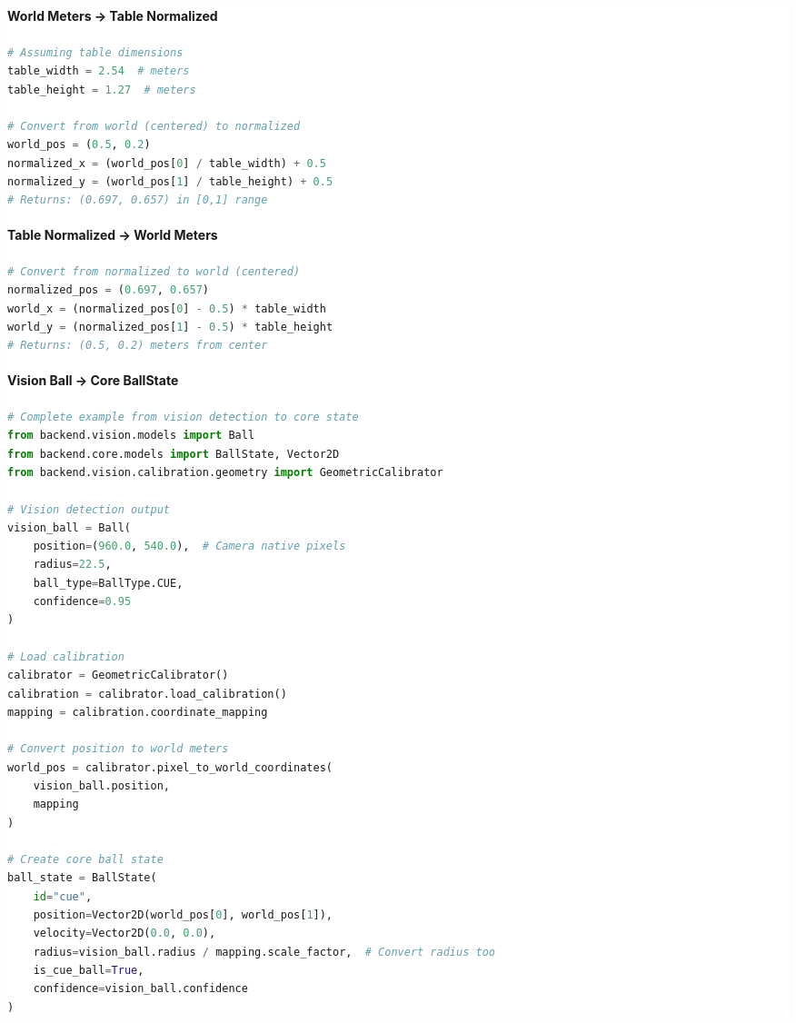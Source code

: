 #### World Meters → Table Normalized

```python
# Assuming table dimensions
table_width = 2.54  # meters
table_height = 1.27  # meters

# Convert from world (centered) to normalized
world_pos = (0.5, 0.2)
normalized_x = (world_pos[0] / table_width) + 0.5
normalized_y = (world_pos[1] / table_height) + 0.5
# Returns: (0.697, 0.657) in [0,1] range
```

#### Table Normalized → World Meters

```python
# Convert from normalized to world (centered)
normalized_pos = (0.697, 0.657)
world_x = (normalized_pos[0] - 0.5) * table_width
world_y = (normalized_pos[1] - 0.5) * table_height
# Returns: (0.5, 0.2) meters from center
```

#### Vision Ball → Core BallState

```python
# Complete example from vision detection to core state
from backend.vision.models import Ball
from backend.core.models import BallState, Vector2D
from backend.vision.calibration.geometry import GeometricCalibrator

# Vision detection output
vision_ball = Ball(
    position=(960.0, 540.0),  # Camera native pixels
    radius=22.5,
    ball_type=BallType.CUE,
    confidence=0.95
)

# Load calibration
calibrator = GeometricCalibrator()
calibration = calibrator.load_calibration()
mapping = calibration.coordinate_mapping

# Convert position to world meters
world_pos = calibrator.pixel_to_world_coordinates(
    vision_ball.position,
    mapping
)

# Create core ball state
ball_state = BallState(
    id="cue",
    position=Vector2D(world_pos[0], world_pos[1]),
    velocity=Vector2D(0.0, 0.0),
    radius=vision_ball.radius / mapping.scale_factor,  # Convert radius too
    is_cue_ball=True,
    confidence=vision_ball.confidence
)
```
